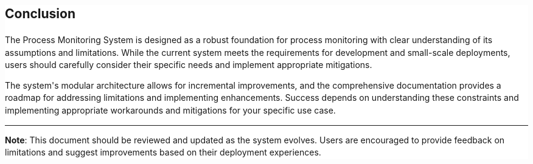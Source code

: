 ## Conclusion

The Process Monitoring System is designed as a robust foundation for process monitoring with clear understanding of its assumptions and limitations. While the current system meets the requirements for development and small-scale deployments, users should carefully consider their specific needs and implement appropriate mitigations.

The system's modular architecture allows for incremental improvements, and the comprehensive documentation provides a roadmap for addressing limitations and implementing enhancements. Success depends on understanding these constraints and implementing appropriate workarounds and mitigations for your specific use case.

---

**Note**: This document should be reviewed and updated as the system evolves. Users are encouraged to provide feedback on limitations and suggest improvements based on their deployment experiences.
